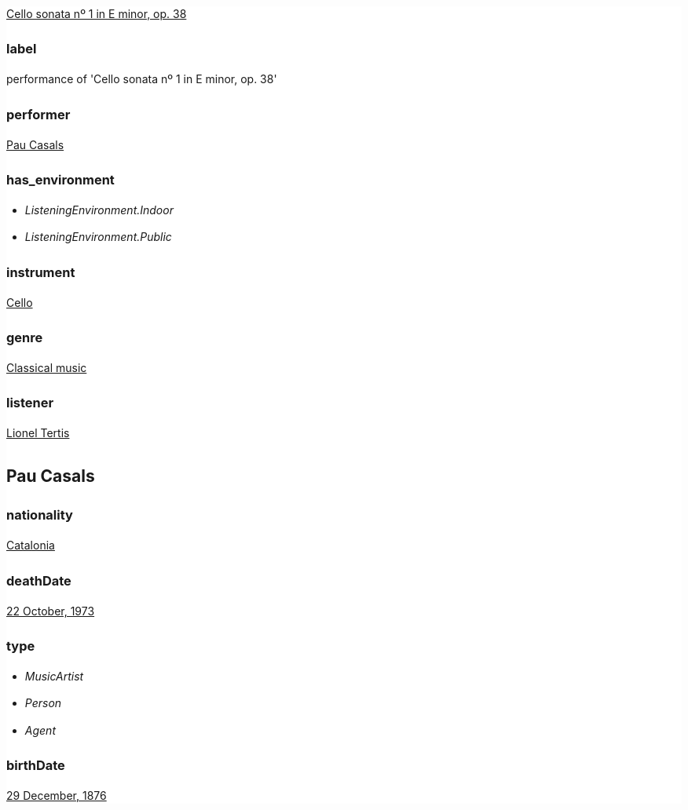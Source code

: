
[Cello sonata nº 1 in E minor, op. 38](#Cello-sonata-nº-1-in-E-minor-op.-38)

### label


performance of 'Cello sonata nº 1 in E minor, op. 38'

### performer


[Pau Casals](#Pau-Casals)

### has_environment

 - *ListeningEnvironment.Indoor*

 - *ListeningEnvironment.Public*

### instrument


[Cello](#Cello)

### genre


[Classical music](#Classical-music)

### listener


[Lionel Tertis](#Lionel-Tertis)

## Pau Casals

### nationality


[Catalonia](#Catalonia)

### deathDate


[22 October, 1973](#22-October-1973)

### type

 - *MusicArtist*

 - *Person*

 - *Agent*

### birthDate


[29 December, 1876](#29-December-1876)
